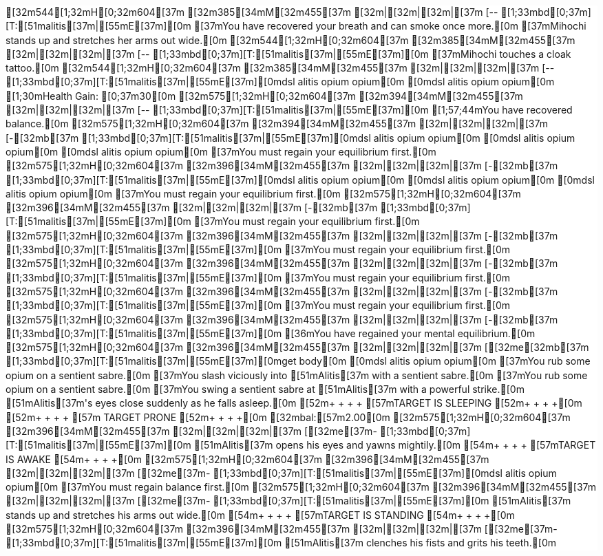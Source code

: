[32m544[1;32mH[0;32m604[37m [32m385[34mM[32m455[37m [32m|[32m|[32m|[37m [-- [1;33mbd[0;37m][T:[51malitis[37m|[55mE[37m][0m
[37mYou have recovered your breath and can smoke once more.[0m
[37mMihochi stands up and stretches her arms out wide.[0m
[32m544[1;32mH[0;32m604[37m [32m385[34mM[32m455[37m [32m|[32m|[32m|[37m [-- [1;33mbd[0;37m][T:[51malitis[37m|[55mE[37m][0m
[37mMihochi touches a cloak tattoo.[0m
[32m544[1;32mH[0;32m604[37m [32m385[34mM[32m455[37m [32m|[32m|[32m|[37m [-- [1;33mbd[0;37m][T:[51malitis[37m|[55mE[37m][0mdsl alitis opium opium[0m
[0mdsl alitis opium opium[0m
[1;30mHealth Gain: [0;37m30[0m
[32m575[1;32mH[0;32m604[37m [32m394[34mM[32m455[37m [32m|[32m|[32m|[37m [-- [1;33mbd[0;37m][T:[51malitis[37m|[55mE[37m][0m
[1;57;44mYou have recovered balance.[0m
[32m575[1;32mH[0;32m604[37m [32m394[34mM[32m455[37m [32m|[32m|[32m|[37m [-[32mb[37m [1;33mbd[0;37m][T:[51malitis[37m|[55mE[37m][0mdsl alitis opium opium[0m
[0mdsl alitis opium opium[0m
[0mdsl alitis opium opium[0m
[37mYou must regain your equilibrium first.[0m
[32m575[1;32mH[0;32m604[37m [32m396[34mM[32m455[37m [32m|[32m|[32m|[37m [-[32mb[37m [1;33mbd[0;37m][T:[51malitis[37m|[55mE[37m][0mdsl alitis opium opium[0m
[0mdsl alitis opium opium[0m
[0mdsl alitis opium opium[0m
[37mYou must regain your equilibrium first.[0m
[32m575[1;32mH[0;32m604[37m [32m396[34mM[32m455[37m [32m|[32m|[32m|[37m [-[32mb[37m [1;33mbd[0;37m][T:[51malitis[37m|[55mE[37m][0m
[37mYou must regain your equilibrium first.[0m
[32m575[1;32mH[0;32m604[37m [32m396[34mM[32m455[37m [32m|[32m|[32m|[37m [-[32mb[37m [1;33mbd[0;37m][T:[51malitis[37m|[55mE[37m][0m
[37mYou must regain your equilibrium first.[0m
[32m575[1;32mH[0;32m604[37m [32m396[34mM[32m455[37m [32m|[32m|[32m|[37m [-[32mb[37m [1;33mbd[0;37m][T:[51malitis[37m|[55mE[37m][0m
[37mYou must regain your equilibrium first.[0m
[32m575[1;32mH[0;32m604[37m [32m396[34mM[32m455[37m [32m|[32m|[32m|[37m [-[32mb[37m [1;33mbd[0;37m][T:[51malitis[37m|[55mE[37m][0m
[37mYou must regain your equilibrium first.[0m
[32m575[1;32mH[0;32m604[37m [32m396[34mM[32m455[37m [32m|[32m|[32m|[37m [-[32mb[37m [1;33mbd[0;37m][T:[51malitis[37m|[55mE[37m][0m
[36mYou have regained your mental equilibrium.[0m
[32m575[1;32mH[0;32m604[37m [32m396[34mM[32m455[37m [32m|[32m|[32m|[37m [[32me[32mb[37m [1;33mbd[0;37m][T:[51malitis[37m|[55mE[37m][0mget body[0m
[0mdsl alitis opium opium[0m
[37mYou rub some opium on a sentient sabre.[0m
[37mYou slash viciously into [51mAlitis[37m with a sentient sabre.[0m
[37mYou rub some opium on a sentient sabre.[0m
[37mYou swing a sentient sabre at [51mAlitis[37m with a powerful strike.[0m
[51mAlitis[37m's eyes close suddenly as he falls asleep.[0m
[52m+ + + + [57mTARGET IS SLEEPING [52m+ + + +[0m
[52m+ + + + [57m   TARGET PRONE    [52m+ + + +[0m
[32mbal:[57m2.00[0m
[32m575[1;32mH[0;32m604[37m [32m396[34mM[32m455[37m [32m|[32m|[32m|[37m [[32me[37m- [1;33mbd[0;37m][T:[51malitis[37m|[55mE[37m][0m
[51mAlitis[37m opens his eyes and yawns mightily.[0m
[54m+ + + + [57mTARGET IS AWAKE [54m+ + + +[0m
[32m575[1;32mH[0;32m604[37m [32m396[34mM[32m455[37m [32m|[32m|[32m|[37m [[32me[37m- [1;33mbd[0;37m][T:[51malitis[37m|[55mE[37m][0mdsl alitis opium opium[0m
[37mYou must regain balance first.[0m
[32m575[1;32mH[0;32m604[37m [32m396[34mM[32m455[37m [32m|[32m|[32m|[37m [[32me[37m- [1;33mbd[0;37m][T:[51malitis[37m|[55mE[37m][0m
[51mAlitis[37m stands up and stretches his arms out wide.[0m
[54m+ + + + [57mTARGET IS STANDING [54m+ + + +[0m
[32m575[1;32mH[0;32m604[37m [32m396[34mM[32m455[37m [32m|[32m|[32m|[37m [[32me[37m- [1;33mbd[0;37m][T:[51malitis[37m|[55mE[37m][0m
[51mAlitis[37m clenches his fists and grits his teeth.[0m